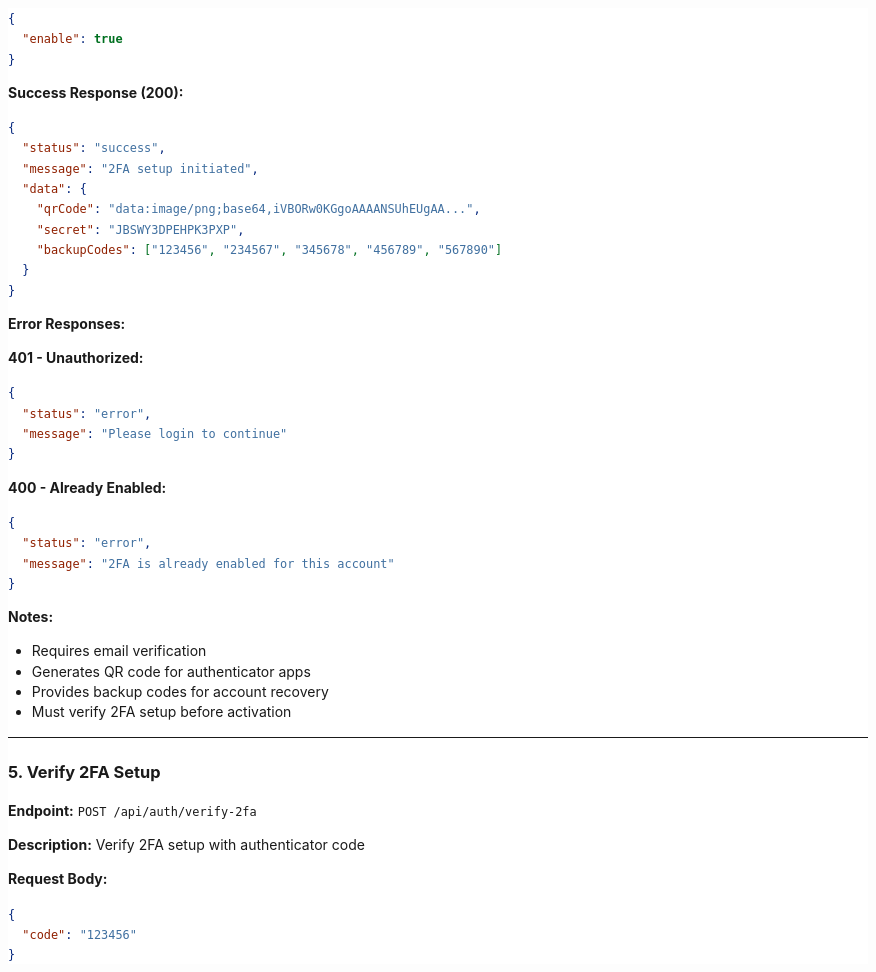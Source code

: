 ```json
{
  "enable": true
}
```

**Success Response (200):**

```json
{
  "status": "success",
  "message": "2FA setup initiated",
  "data": {
    "qrCode": "data:image/png;base64,iVBORw0KGgoAAAANSUhEUgAA...",
    "secret": "JBSWY3DPEHPK3PXP",
    "backupCodes": ["123456", "234567", "345678", "456789", "567890"]
  }
}
```

**Error Responses:**

**401 - Unauthorized:**

```json
{
  "status": "error",
  "message": "Please login to continue"
}
```

**400 - Already Enabled:**

```json
{
  "status": "error",
  "message": "2FA is already enabled for this account"
}
```

**Notes:**

- Requires email verification
- Generates QR code for authenticator apps
- Provides backup codes for account recovery
- Must verify 2FA setup before activation

---

### 5. Verify 2FA Setup

**Endpoint:** `POST /api/auth/verify-2fa`

**Description:** Verify 2FA setup with authenticator code

**Request Body:**

```json
{
  "code": "123456"
}
```
